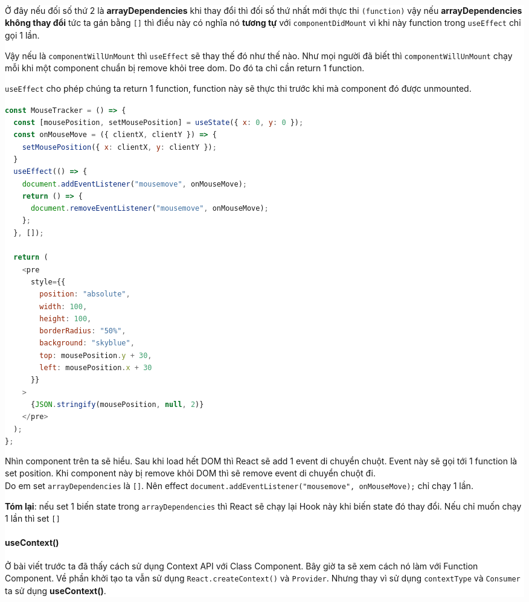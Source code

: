 Ở đây nếu đối số thứ 2 là **arrayDependencies** khi thay đổi thì đối số thứ nhất mới thực thi `(function)` vậy nếu **arrayDependencies** **không thay đổi** tức ta gán bằng `[]` thì điều này có nghĩa nó **tương tự** với `componentDidMount` vì khi này function trong `useEffect` chỉ gọi 1 lần.

  
Vậy nếu là `componentWillUnMount` thì  `useEffect` sẽ thay thế đó như thế nào. Như mọi người đã biết thì `componentWillUnMount` chạy mỗi khi một component chuẩn bị remove khỏi tree dom. Do đó ta chỉ cần return 1 function.

`useEffect` cho phép chúng ta return 1 function, function này sẽ thực thi trước khi mà component đó được unmounted.

```javascript
const MouseTracker = () => {
  const [mousePosition, setMousePosition] = useState({ x: 0, y: 0 });
  const onMouseMove = ({ clientX, clientY }) => {
    setMousePosition({ x: clientX, y: clientY });
  }
  useEffect(() => {
    document.addEventListener("mousemove", onMouseMove);
    return () => {
      document.removeEventListener("mousemove", onMouseMove);
    };
  }, []);

  return (
    <pre
      style={{
        position: "absolute",
        width: 100,
        height: 100,
        borderRadius: "50%",
        background: "skyblue",
        top: mousePosition.y + 30,
        left: mousePosition.x + 30
      }}
    >
      {JSON.stringify(mousePosition, null, 2)}
    </pre>
  );
};
```

Nhìn component trên ta sẽ hiểu. Sau khi load hết DOM thì React sẽ add 1 event di chuyển chuột. Event này sẽ gọi tới 1 function là set position. Khi component này bị remove khỏi DOM thì sẽ remove event di chuyển chuột đi.  
Do em set `arrayDependencies` là `[]`. Nên effect `document.addEventListener("mousemove", onMouseMove);` chỉ chạy 1 lần.

**Tóm lại**: nếu set 1 biến state trong `arrayDependencies` thì React sẽ chạy lại Hook này khi biến state đó thay đổi. Nếu chỉ muốn chạy 1 lần thì set `[]`

#### useContext\(\)

Ở bài viết trước ta đã thấy cách sử dụng Context API với Class Component. Bây giờ ta sẽ xem cách nó làm với Function Component. Về phần khởi tạo ta vẫn sử dụng `React.createContext()` và `Provider`. Nhưng thay vì sử dụng `contextType` và `Consumer` ta sử dụng **useContext\(\)**. 

